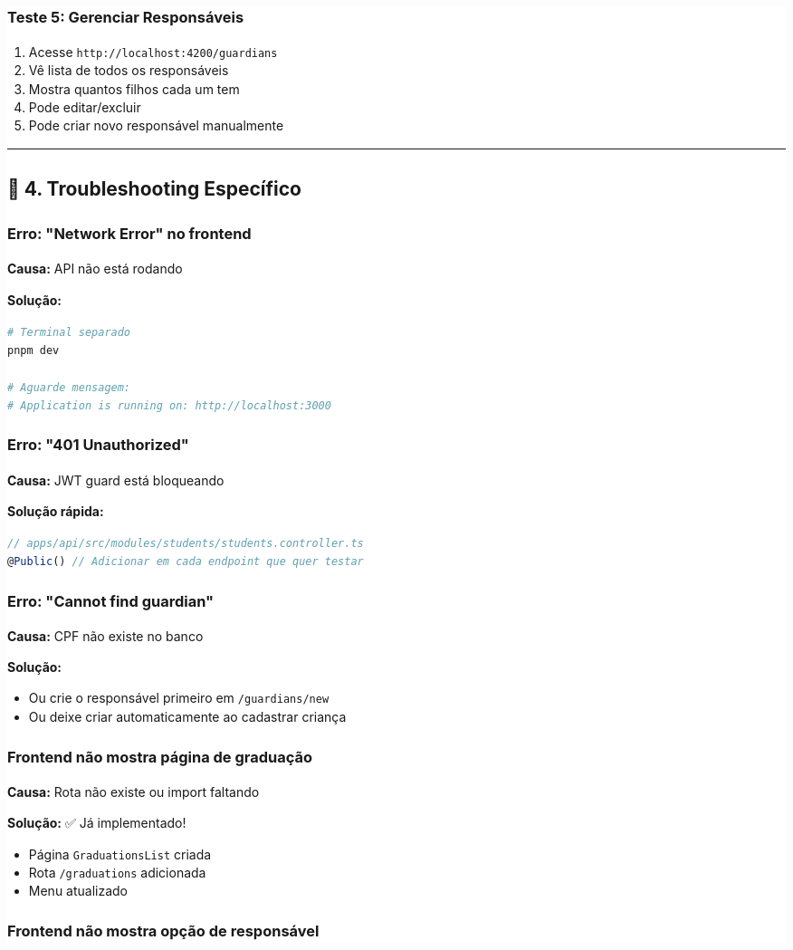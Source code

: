 ### Teste 5: Gerenciar Responsáveis

1. Acesse `http://localhost:4200/guardians`
2. Vê lista de todos os responsáveis
3. Mostra quantos filhos cada um tem
4. Pode editar/excluir
5. Pode criar novo responsável manualmente

---

## 🐛 4. Troubleshooting Específico

### Erro: "Network Error" no frontend

**Causa:** API não está rodando

**Solução:**
```bash
# Terminal separado
pnpm dev

# Aguarde mensagem:
# Application is running on: http://localhost:3000
```

### Erro: "401 Unauthorized"

**Causa:** JWT guard está bloqueando

**Solução rápida:**
```typescript
// apps/api/src/modules/students/students.controller.ts
@Public() // Adicionar em cada endpoint que quer testar
```

### Erro: "Cannot find guardian"

**Causa:** CPF não existe no banco

**Solução:** 
- Ou crie o responsável primeiro em `/guardians/new`
- Ou deixe criar automaticamente ao cadastrar criança

### Frontend não mostra página de graduação

**Causa:** Rota não existe ou import faltando

**Solução:** ✅ Já implementado!
- Página `GraduationsList` criada
- Rota `/graduations` adicionada
- Menu atualizado

### Frontend não mostra opção de responsável
